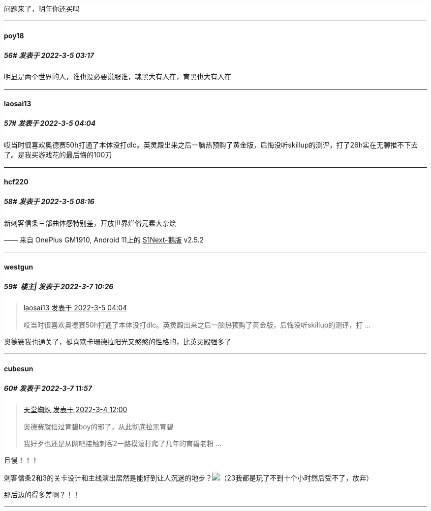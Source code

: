 问题来了，明年你还买吗

*****

####  poy18  
##### 56#       发表于 2022-3-5 03:17

明显是两个世界的人，谁也没必要说服谁，魂黑大有人在，育黑也大有人在

*****

####  laosai13  
##### 57#       发表于 2022-3-5 04:04

哎当时很喜欢奥德赛50h打通了本体没打dlc。英灵殿出来之后一脑热预购了黄金版，后悔没听skillup的测评，打了26h实在无聊推不下去了。是我买游戏花的最后悔的100刀

*****

####  hcf220  
##### 58#       发表于 2022-3-5 08:16

新刺客信条三部曲体感特别差，开放世界烂俗元素大杂烩

—— 来自 OnePlus GM1910, Android 11上的 [S1Next-鹅版](https://github.com/ykrank/S1-Next/releases) v2.5.2

*****

####  westgun  
##### 59#         楼主| 发表于 2022-3-7 10:26

<blockquote><a href="httphttps://bbs.saraba1st.com/2b/forum.php?mod=redirect&amp;goto=findpost&amp;pid=54922427&amp;ptid=2055902" target="_blank">laosai13 发表于 2022-3-5 04:04</a>

哎当时很喜欢奥德赛50h打通了本体没打dlc。英灵殿出来之后一脑热预购了黄金版，后悔没听skillup的测评，打 ...</blockquote>
奥德赛我也通关了，挺喜欢卡珊德拉阳光又憨憨的性格的，比英灵殿强多了

*****

####  cubesun  
##### 60#       发表于 2022-3-7 11:57

<blockquote><a href="httphttps://bbs.saraba1st.com/2b/forum.php?mod=redirect&amp;goto=findpost&amp;pid=54913284&amp;ptid=2055902" target="_blank">天堂蜘蛛 发表于 2022-3-4 12:00</a>

奥德赛就信过育碧boy的邪了，从此彻底拉黑育碧

我好歹也还是从网吧接触刺客2一路摸滚打爬了几年的育碧老粉 ...</blockquote>
且慢！！！

刺客信条2和3的关卡设计和主线演出居然是能好到让人沉迷的地步？<img src="https://static.saraba1st.com/image/smiley/face2017/216.png" referrerpolicy="no-referrer">（23我都是玩了不到十个小时然后受不了，放弃）

那后边的得多差啊？！！



*****
